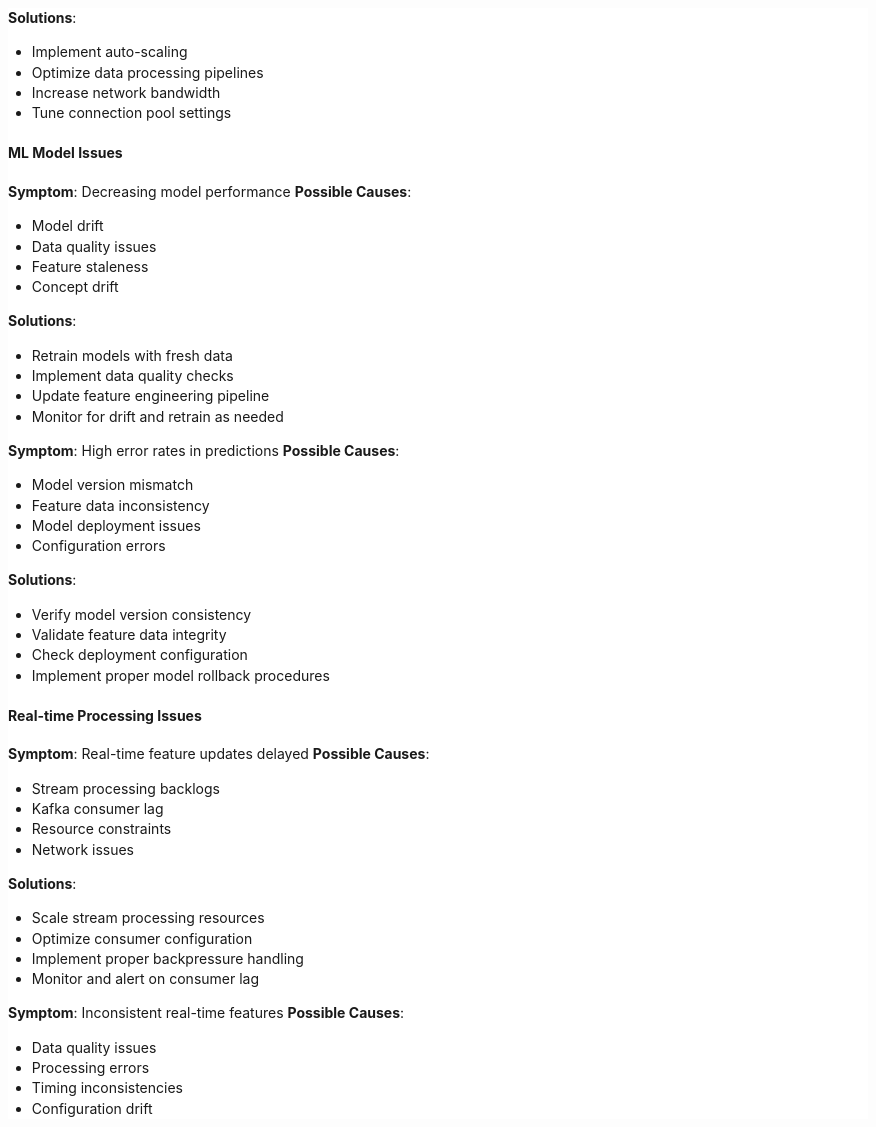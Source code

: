 **Solutions**:
- Implement auto-scaling
- Optimize data processing pipelines
- Increase network bandwidth
- Tune connection pool settings

#### ML Model Issues
**Symptom**: Decreasing model performance
**Possible Causes**:
- Model drift
- Data quality issues
- Feature staleness
- Concept drift

**Solutions**:
- Retrain models with fresh data
- Implement data quality checks
- Update feature engineering pipeline
- Monitor for drift and retrain as needed

**Symptom**: High error rates in predictions
**Possible Causes**:
- Model version mismatch
- Feature data inconsistency
- Model deployment issues
- Configuration errors

**Solutions**:
- Verify model version consistency
- Validate feature data integrity
- Check deployment configuration
- Implement proper model rollback procedures

#### Real-time Processing Issues
**Symptom**: Real-time feature updates delayed
**Possible Causes**:
- Stream processing backlogs
- Kafka consumer lag
- Resource constraints
- Network issues

**Solutions**:
- Scale stream processing resources
- Optimize consumer configuration
- Implement proper backpressure handling
- Monitor and alert on consumer lag

**Symptom**: Inconsistent real-time features
**Possible Causes**:
- Data quality issues
- Processing errors
- Timing inconsistencies
- Configuration drift
